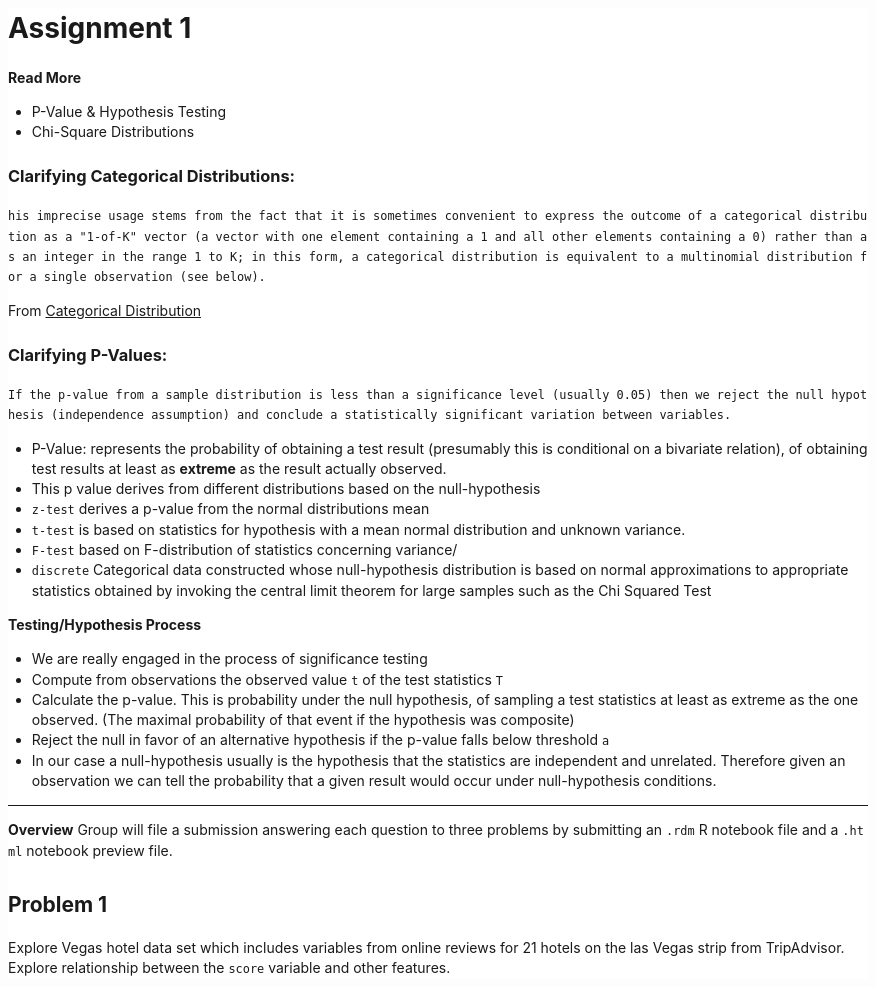 # Assignment 1

**Read More**
- P-Value & Hypothesis Testing
- Chi-Square Distributions

### Clarifying Categorical Distributions:
```
his imprecise usage stems from the fact that it is sometimes convenient to express the outcome of a categorical distribution as a "1-of-K" vector (a vector with one element containing a 1 and all other elements containing a 0) rather than as an integer in the range 1 to K; in this form, a categorical distribution is equivalent to a multinomial distribution for a single observation (see below).
```
From [Categorical Distribution](https://en.wikipedia.org/wiki/Categorical_distribution)


### Clarifying P-Values:
```
If the p-value from a sample distribution is less than a significance level (usually 0.05) then we reject the null hypothesis (independence assumption) and conclude a statistically significant variation between variables.
```

- P-Value: represents the probability of obtaining a test result (presumably this is conditional on a bivariate relation), of obtaining test results at least as **extreme** as the result actually observed.
- This p value derives from different distributions based on the null-hypothesis
- `z-test` derives a p-value from the normal distributions mean
- `t-test` is based on statistics for hypothesis with a mean normal distribution and unknown variance.
- `F-test` based on F-distribution of statistics concerning variance/
- `discrete` Categorical data constructed whose null-hypothesis distribution is based on normal approximations to appropriate statistics obtained by invoking the central limit theorem for large samples such as the Chi Squared Test

**Testing/Hypothesis Process**
- We are really engaged in the process of significance testing
- Compute from observations the observed value `t` of the test statistics `T`
- Calculate the p-value. This is probability under the null hypothesis, of sampling a test statistics at least as extreme as the one observed. (The maximal probability of that event if the hypothesis was composite)
- Reject the null in favor of an alternative hypothesis if the p-value falls below threshold `a`
- In our case a null-hypothesis usually is the hypothesis that the statistics are independent and unrelated. Therefore given an observation we can tell the probability that a given result would occur under null-hypothesis conditions.

---
**Overview**
Group will file a submission answering each question to three problems by submitting an `.rdm` R notebook file and a `.html` notebook preview file.

## Problem 1
 Explore Vegas hotel data set which includes variables from online reviews for 21 hotels on the las Vegas strip from TripAdvisor. Explore relationship between the `score` variable and other features.
